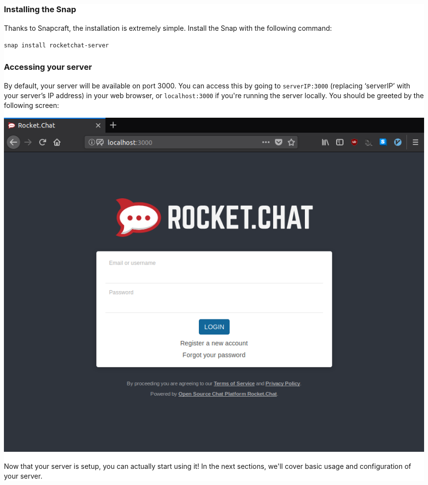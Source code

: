 ### Installing the Snap

Thanks to Snapcraft, the installation is extremely simple. Install the Snap with the following command:

```bash
snap install rocketchat-server
```

### Accessing your server

By default, your server will be available on port 3000. You can access this by going to `serverIP:3000` (replacing ‘serverIP’ with your server’s IP address) in your web browser, or `localhost:3000` if you're running the server locally. You should be greeted by the following screen:

![RocketChat login page](images/1.png)

Now that your server is setup, you can actually start using it! In the next sections, we'll cover basic usage and configuration of your server.
